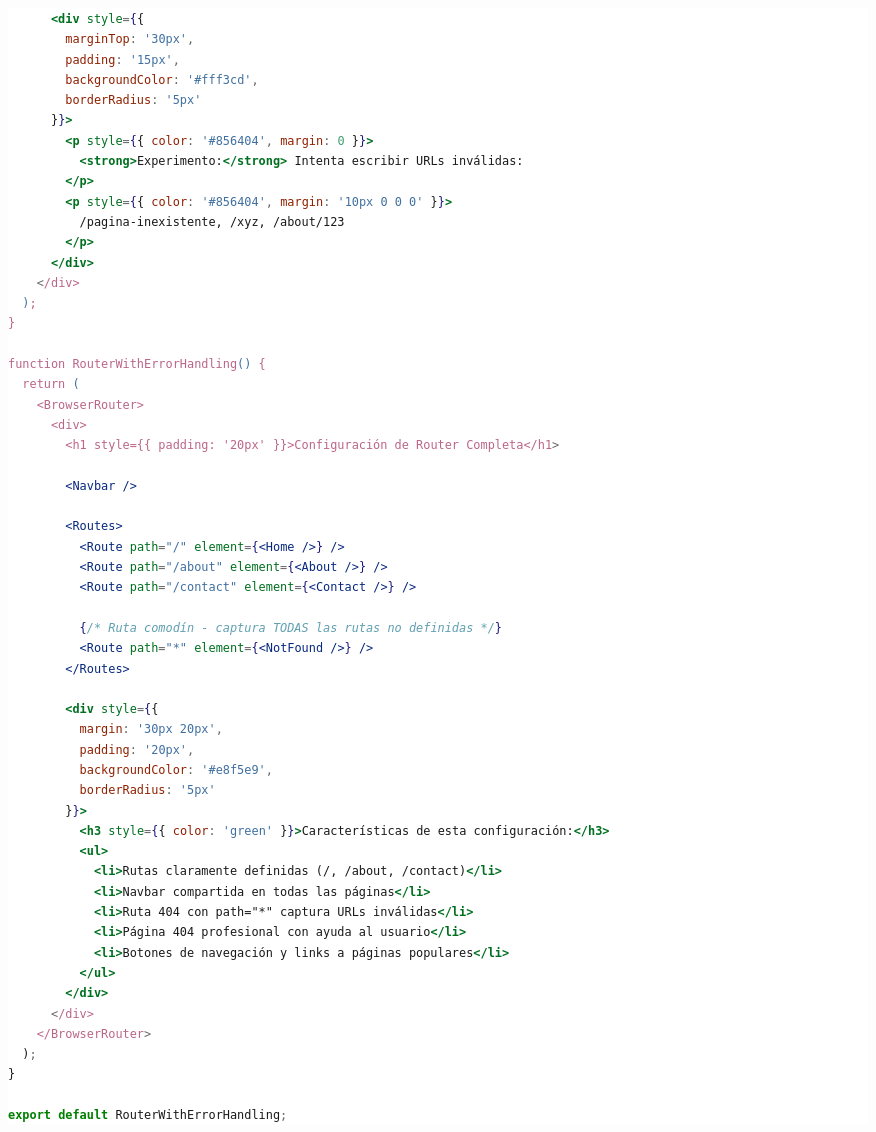```jsx
      <div style={{
        marginTop: '30px',
        padding: '15px',
        backgroundColor: '#fff3cd',
        borderRadius: '5px'
      }}>
        <p style={{ color: '#856404', margin: 0 }}>
          <strong>Experimento:</strong> Intenta escribir URLs inválidas:
        </p>
        <p style={{ color: '#856404', margin: '10px 0 0 0' }}>
          /pagina-inexistente, /xyz, /about/123
        </p>
      </div>
    </div>
  );
}

function RouterWithErrorHandling() {
  return (
    <BrowserRouter>
      <div>
        <h1 style={{ padding: '20px' }}>Configuración de Router Completa</h1>

        <Navbar />

        <Routes>
          <Route path="/" element={<Home />} />
          <Route path="/about" element={<About />} />
          <Route path="/contact" element={<Contact />} />

          {/* Ruta comodín - captura TODAS las rutas no definidas */}
          <Route path="*" element={<NotFound />} />
        </Routes>

        <div style={{
          margin: '30px 20px',
          padding: '20px',
          backgroundColor: '#e8f5e9',
          borderRadius: '5px'
        }}>
          <h3 style={{ color: 'green' }}>Características de esta configuración:</h3>
          <ul>
            <li>Rutas claramente definidas (/, /about, /contact)</li>
            <li>Navbar compartida en todas las páginas</li>
            <li>Ruta 404 con path="*" captura URLs inválidas</li>
            <li>Página 404 profesional con ayuda al usuario</li>
            <li>Botones de navegación y links a páginas populares</li>
          </ul>
        </div>
      </div>
    </BrowserRouter>
  );
}

export default RouterWithErrorHandling;
```
